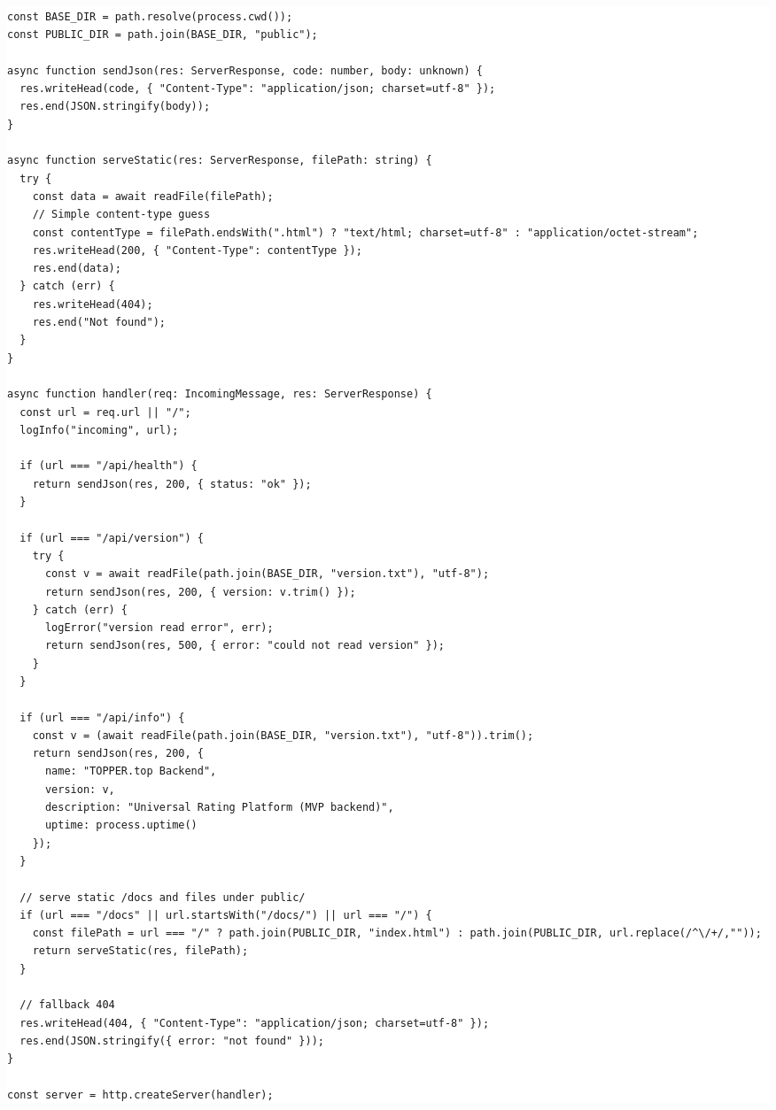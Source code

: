 ```topper.top/src/server.ts#L1-300
const BASE_DIR = path.resolve(process.cwd());
const PUBLIC_DIR = path.join(BASE_DIR, "public");

async function sendJson(res: ServerResponse, code: number, body: unknown) {
  res.writeHead(code, { "Content-Type": "application/json; charset=utf-8" });
  res.end(JSON.stringify(body));
}

async function serveStatic(res: ServerResponse, filePath: string) {
  try {
    const data = await readFile(filePath);
    // Simple content-type guess
    const contentType = filePath.endsWith(".html") ? "text/html; charset=utf-8" : "application/octet-stream";
    res.writeHead(200, { "Content-Type": contentType });
    res.end(data);
  } catch (err) {
    res.writeHead(404);
    res.end("Not found");
  }
}

async function handler(req: IncomingMessage, res: ServerResponse) {
  const url = req.url || "/";
  logInfo("incoming", url);

  if (url === "/api/health") {
    return sendJson(res, 200, { status: "ok" });
  }

  if (url === "/api/version") {
    try {
      const v = await readFile(path.join(BASE_DIR, "version.txt"), "utf-8");
      return sendJson(res, 200, { version: v.trim() });
    } catch (err) {
      logError("version read error", err);
      return sendJson(res, 500, { error: "could not read version" });
    }
  }

  if (url === "/api/info") {
    const v = (await readFile(path.join(BASE_DIR, "version.txt"), "utf-8")).trim();
    return sendJson(res, 200, {
      name: "TOPPER.top Backend",
      version: v,
      description: "Universal Rating Platform (MVP backend)",
      uptime: process.uptime()
    });
  }

  // serve static /docs and files under public/
  if (url === "/docs" || url.startsWith("/docs/") || url === "/") {
    const filePath = url === "/" ? path.join(PUBLIC_DIR, "index.html") : path.join(PUBLIC_DIR, url.replace(/^\/+/,""));
    return serveStatic(res, filePath);
  }

  // fallback 404
  res.writeHead(404, { "Content-Type": "application/json; charset=utf-8" });
  res.end(JSON.stringify({ error: "not found" }));
}

const server = http.createServer(handler);
```